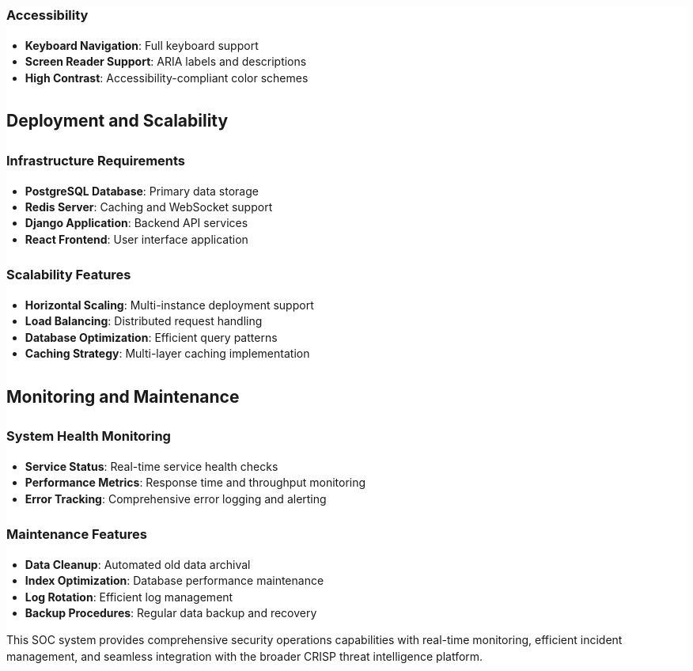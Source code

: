 ### Accessibility
- **Keyboard Navigation**: Full keyboard support
- **Screen Reader Support**: ARIA labels and descriptions
- **High Contrast**: Accessibility-compliant color schemes

## Deployment and Scalability

### Infrastructure Requirements
- **PostgreSQL Database**: Primary data storage
- **Redis Server**: Caching and WebSocket support
- **Django Application**: Backend API services
- **React Frontend**: User interface application

### Scalability Features
- **Horizontal Scaling**: Multi-instance deployment support
- **Load Balancing**: Distributed request handling
- **Database Optimization**: Efficient query patterns
- **Caching Strategy**: Multi-layer caching implementation

## Monitoring and Maintenance

### System Health Monitoring
- **Service Status**: Real-time service health checks
- **Performance Metrics**: Response time and throughput monitoring
- **Error Tracking**: Comprehensive error logging and alerting

### Maintenance Features
- **Data Cleanup**: Automated old data archival
- **Index Optimization**: Database performance maintenance
- **Log Rotation**: Efficient log management
- **Backup Procedures**: Regular data backup and recovery

This SOC system provides comprehensive security operations capabilities with real-time monitoring, efficient incident management, and seamless integration with the broader CRISP threat intelligence platform.